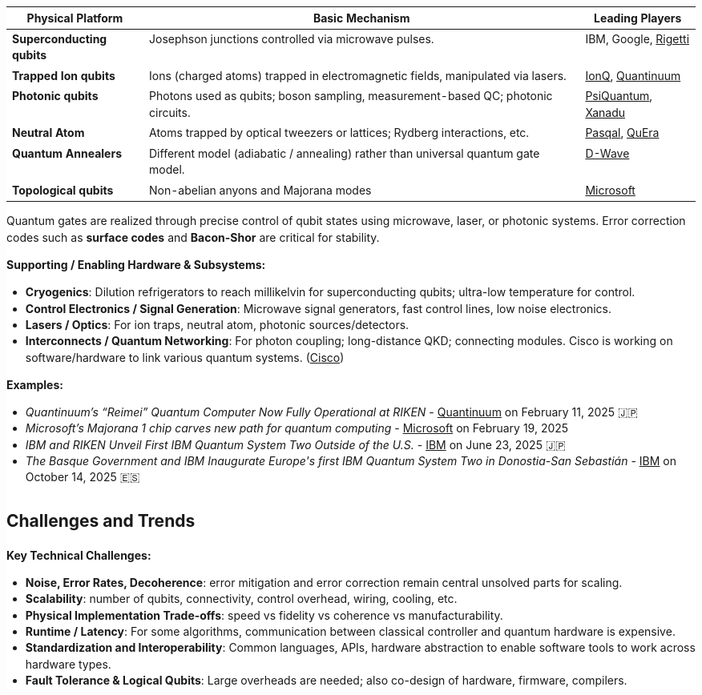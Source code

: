 | Physical Platform          | Basic Mechanism                                                                   | Leading Players                |
| -------------------------- | --------------------------------------------------------------------------------- | ------------------------------ |
| **Superconducting qubits** | Josephson junctions controlled via microwave pulses.                              | IBM, Google, [Rigetti][55]     |
| **Trapped Ion qubits**     | Ions (charged atoms) trapped in electromagnetic fields, manipulated via lasers.   | [IonQ][56], [Quantinuum][54]   |
| **Photonic qubits**        | Photons used as qubits; boson sampling, measurement-based QC; photonic circuits.  | [PsiQuantum][57], [Xanadu][58] |
| **Neutral Atom**           | Atoms trapped by optical tweezers or lattices; Rydberg interactions, etc.         | [Pasqal][52], [QuEra][59]      |
| **Quantum Annealers**      | Different model (adiabatic / annealing) rather than universal quantum gate model. | [D-Wave][10]                   |
| **Topological qubits**     | Non-abelian anyons and Majorana modes                                             | [Microsoft][60]                |

Quantum gates are realized through precise control of qubit states using microwave, laser, or photonic systems. Error
correction codes such as **surface codes** and **Bacon-Shor** are critical for stability.

**Supporting / Enabling Hardware & Subsystems:**

- **Cryogenics**: Dilution refrigerators to reach millikelvin for superconducting qubits; ultra-low temperature for
  control.
- **Control Electronics / Signal Generation**: Microwave signal generators, fast control lines, low noise electronics.
- **Lasers / Optics**: For ion traps, neutral atom, photonic sources/detectors.
- **Interconnects / Quantum Networking**: For photon coupling; long-distance QKD; connecting modules. Cisco is working
  on software/hardware to link various quantum systems. ([Cisco][51])

**Examples:**

- _Quantinuum’s “Reimei” Quantum Computer Now Fully Operational at RIKEN_ - [Quantinuum][64] on February 11, 2025 🇯🇵
- _Microsoft’s Majorana 1 chip carves new path for quantum computing_ - [Microsoft][61] on February 19, 2025
- _IBM and RIKEN Unveil First IBM Quantum System Two Outside of the U.S._ - [IBM][62] on June 23, 2025 🇯🇵
- _The Basque Government and IBM Inaugurate Europe's first IBM Quantum System Two in Donostia-San Sebastián_ - [IBM][63]
  on October 14, 2025 🇪🇸

## Challenges and Trends

**Key Technical Challenges:**

- **Noise, Error Rates, Decoherence**: error mitigation and error correction remain central unsolved parts for scaling.
- **Scalability**: number of qubits, connectivity, control overhead, wiring, cooling, etc.
- **Physical Implementation Trade-offs**: speed vs fidelity vs coherence vs manufacturability.
- **Runtime / Latency**: For some algorithms, communication between classical controller and quantum hardware is
  expensive.
- **Standardization and Interoperability**: Common languages, APIs, hardware abstraction to enable software tools to
  work across hardware types.
- **Fault Tolerance & Logical Qubits**: Large overheads are needed; also co-design of hardware, firmware, compilers.


[1]: https://www.quantumbw.de/wp-content/uploads/2024/06/QuantumBW_Strategy-Paper_EN.pdf "WHERE"
[2]: https://thequantuminsider.com/2025/03/19/the-quantum-supply-chain-mapping-the-market-and-key-players/ "The Quantum Supply Chain: Mapping the Market and Key Players"
[3]: https://quantum.cloud.ibm.com/ "IBM Quantum Platform"
[4]: https://aws.amazon.com/en/braket/ "Amazon Braket - AWS"
[5]: https://azure.microsoft.com/en-us/solutions/quantum-computing "Azure Quantum Computing | Microsoft Azure"
[6]: https://quantumai.google/ "Google Quantum AI"
[7]: https://www.dwavequantum.com/solutions-and-products/cloud-platform/ "The Leap™ Quantum Cloud Service | D-Wave"
[8]: https://terraquantum.swiss/ "Terra Quantum"
[9]: https://sitsi.pacanalyst.com/part-7-quantum-computing-vendors-navigating-the-emerging-ecosystem/ "Part 7: Quantum Computing Vendors – Navigating the Emerging Ecosystem | sitsi"
[10]: https://www.dwavequantum.com/ "D-Wave Quantum"
[11]: https://www.qcware.com/ "QC Ware"
[12]: https://1qbit.com/ "1QBit"
[13]: https://algorithmiq.fi/ "algorithmiq.fi"
[14]: https://www.quantistry.ai/ "Quantistry - Materials Intelligence & Chemical Simulation Platform for R&D"
[20]: https://www.ibm.com/quantum/qiskit "Qiskit | IBM Quantum Computing"
[21]: https://github.com/amazon-braket/amazon-braket-sdk-python "amazon-braket/amazon-braket-sdk-python: A Python SDK for interacting with quantum devices on Amazon Braket"
[22]: https://learn.microsoft.com/en-us/azure/quantum/qdk-main-overview "Build Quantum Solutions with the Azure Quantum Development Kit - Azure Quantum | Microsoft Learn"
[23]: https://quantumai.google/cirq "Cirq | Google Quantum AI"
[24]: https://pennylane.ai/ "Quantum Programming Software — PennyLane"
[25]: https://arxiv.org/abs/1811.04968 "PennyLane: Automatic differentiation of hybrid quantum-classical computations"
[26]: https://www.dwavequantum.com/solutions-and-products/ocean/ "Ocean™ Developer Tools | D-Wave"
[27]: https://github.com/dwavesystems/dwave-ocean-sdk/ "dwavesystems/dwave-ocean-sdk: Installer for D-Wave's Ocean tools"
[28]: https://projectq.ch/ "ProjectQ – Open Source Software for Quantum Computing"
[29]: https://github.com/ProjectQ-Framework/ProjectQ "ProjectQ-Framework/ProjectQ: ProjectQ: An open source software framework for quantum computing"
[30]: https://arxiv.org/abs/1612.08091 "ProjectQ: An Open Source Software Framework for Quantum Computing"
[31]: https://xacc.readthedocs.io/en/latest/ "— XACC 1.0.0 documentation"
[32]: https://github.com/eclipse-xacc/xacc "eclipse-xacc/xacc: XACC - eXtreme-scale Accelerator programming framework"
[33]: https://arxiv.org/abs/1911.02452 "XACC: A System-Level Software Infrastructure for Heterogeneous Quantum-Classical Computing"
[34]: https://openqasm.com/ "OpenQASM Live Specification"
[35]: https://q-ctrl.com/ "We make quantum technology useful | Q-CTRL"
[36]: https://www.classiq.io/ "Classiq - Quantum Computing Software"
[37]: https://github.com/Classiq/classiq-library "Classiq/classiq-library: The Classiq Library is the largest collection of quantum algorithms and applications."
[38]: https://docs.rigetti.com/qcs/guides/quil/quil "What is Quil? | QCS Documentation"
[39]: https://github.com/Qiskit/qiskit "Qiskit/qiskit: Qiskit is an open-source SDK for working with quantum computers at the level of extended quantum circuits, operators, and primitives."
[40]: https://github.com/quantumlib/cirq "quantumlib/Cirq: Python framework for creating, editing, and invoking Noisy Intermediate-Scale Quantum (NISQ) circuits."
[41]: https://github.com/microsoft/qdk "microsoft/qdk: Azure Quantum Development Kit, including the Q# programming language, resource estimator, and Quantum Katas"
[50]: https://research.cisco.com/quantum-research/quantum-labs "Cisco Research | Quantum Labs"
[51]: https://blogs.cisco.com/news/cisco-quantum-labs-announces-software-that-networks-quantum-computers-together-and-enables-new-classical-applications "Cisco Quantum Labs Announces Software That Networks Quantum Computers Together and Enables New Classical Applications - Cisco Blogs"
[52]: https://www.pasqal.com/ "Pasqal"
[53]: https://www.nvidia.com/en-us/solutions/quantum-computing/ "Accelerated Quantum Computing Solutions | NVIDIA"
[54]: https://www.quantinuum.com/ "Quantinuum"
[55]: https://www.rigetti.com/ "Rigetti Computing"
[56]: https://ionq.com/ "IonQ - Trapped Ion Quantum Computing"
[57]: https://www.psiquantum.com/ "PsiQuantum"
[58]: https://www.xanadu.ai/ "Xanadu"
[59]: https://www.quera.com/ "QuEra - Quantum Computing with Neutral Atoms"
[60]: https://quantum.microsoft.com/en-us/solutions/microsoft-quantum-hardware "Microsoft Quantum Hardware"
[61]: https://news.microsoft.com/source/features/ai/microsofts-majorana-1-chip-carves-new-path-for-quantum-computing/ "Microsoft’s Majorana 1 chip carves new path for quantum computing"
[62]: https://newsroom.ibm.com/2025-06-23-ibm-and-riken-unveil-first-ibm-quantum-system-two-outside-of-the-u-s "IBM and RIKEN Unveil First IBM Quantum System Two Outside of the U.S."
[62ja]: https://www.riken.jp/pr/news/2025/20250624_1/index.html "量子コンピュータIBM Quantum System Twoを神戸で本格稼働 | 理化学研究所"
[63]: https://newsroom.ibm.com/2025-10-14-the-basque-government-and-ibm-inaugurate-europes-first-ibm-quantum-system-two-in-donostia-san-sebastian "The Basque Government and IBM Inaugurate Europe's first IBM Quantum System Two in Donostia-San Sebastián"
[64]: https://www.quantinuum.com/press-releases/quantinuums-reimei-quantum-computer-now-fully-operational-at-riken-ushering-in-a-new-era-of-hybrid-quantum-high-performance-computing "Quantinuum’s “Reimei” Quantum Computer Now Fully Operational at RIKEN, Ushering in a New Era of Hybrid Quantum High-Performance Computing"
[64ja]: https://quantinuum.co.jp/20250212-2/ "量子コンピュータ「黎明」が理化学研究所で本格稼働、量子ハイブリッド高性能コンピューティング新時代を切り拓く ～理化学研究所の世界最高水準の施設に設置された量子コンピュータ「黎明」は、物理、化学、その他の応用分野における量子コンピューティング技術の進歩をリード～ ｜ Quantinuum – クオンティニュアム株式会社"
[70]: https://arxiv.org/html/2410.00916v1 "IBM Quantum Computers: Evolution, Performance, and Future Directions | arxiv"
[80]: https://www.intel.com/content/www/us/en/research/quantum-computing.html "Quantum Computing and Systems with Intel Labs | Intel®"
[100]: https://en.wikipedia.org/wiki/List_of_companies_involved_in_quantum_computing,_communication_or_sensing "List of companies involved in quantum computing, communication or sensing - Wikipedia"
[101]: https://en.wikipedia.org/wiki/DiVincenzo%27s_criteria "DiVincenzo's criteria - Wikipedia"